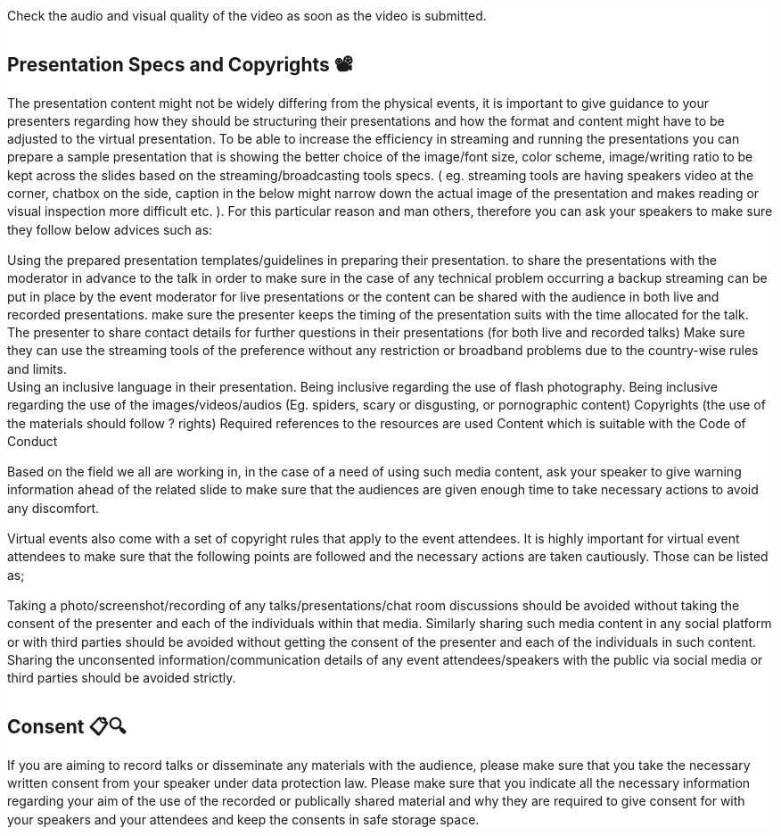 Check the audio and visual quality of the video as soon as the video is submitted.

## Presentation Specs and Copyrights 📽
The presentation content might not be widely differing from the physical events, it is important to give guidance to your presenters regarding how they should be structuring their presentations and how the format and content might have to be adjusted to the virtual presentation. To be able to increase the efficiency in streaming and running the presentations you can prepare a sample presentation that is showing the better choice of the image/font size, color scheme, image/writing ratio to be kept across the slides based on the streaming/broadcasting tools specs. ( eg. streaming tools are having speakers video at the corner, chatbox on the side, caption in the below might narrow down the actual image of the presentation and makes reading or visual inspection more difficult etc. ). For this particular reason and man others, therefore you can ask your speakers to make sure they follow below advices such as:

Using the prepared presentation templates/guidelines in preparing their presentation.
to share the presentations with the moderator in advance to the talk in order to make sure in the case of any technical problem occurring a backup streaming can be put in place by the event moderator for live presentations or the content can be shared with the audience in both live and recorded presentations.
make sure the presenter keeps the timing of the presentation suits with the time allocated for the talk. 
The presenter to share contact details for further questions in their presentations (for both live and recorded talks)
Make sure they can use the streaming tools of the preference without any restriction or broadband problems due to the country-wise rules and limits.  
Using an inclusive language in their presentation. 
Being inclusive regarding the use of flash photography.
Being inclusive regarding the use of the images/videos/audios (Eg. spiders, scary or disgusting, or pornographic content)
Copyrights (the use of the materials should follow ? rights)
Required references to the resources are used
Content which is suitable with the Code of Conduct

Based on the field we all are working in, in the case of a need of using such media content, ask your speaker to give warning information ahead of the related slide to make sure that the audiences are given enough time to take necessary actions to avoid any discomfort. 

Virtual events also come with a set of copyright rules that apply to the event attendees. It is highly important for virtual event attendees to make sure that the following points are followed and the necessary actions are taken cautiously. Those can be listed as;

Taking a photo/screenshot/recording of any talks/presentations/chat room discussions should be avoided without taking the consent of the presenter and each of the individuals within that media.
Similarly sharing such media content in any social platform or with third parties should be avoided without getting the consent of the presenter and each of the individuals in such content.
Sharing the unconsented information/communication details of any event attendees/speakers with the public via social media or third parties should be avoided strictly. 

## Consent 📋🔍
If you are aiming to record talks or disseminate any materials with the audience, please make sure that you take the necessary written consent from your speaker under data protection law. Please make sure that you indicate all the necessary information regarding your aim of the use of the recorded or publically shared material and why they are required to give consent for with your speakers and your attendees and keep the consents in safe storage space.
